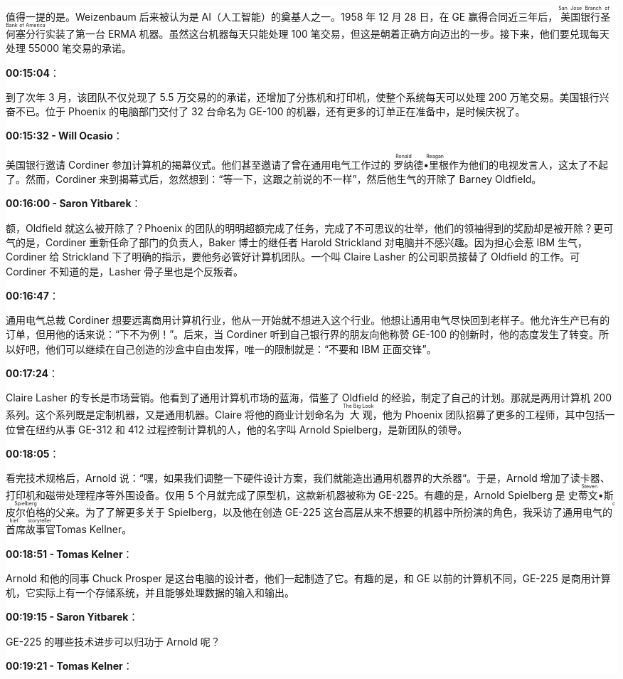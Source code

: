 
值得一提的是。Weizenbaum 后来被认为是 AI（人工智能）的奠基人之一。1958 年 12 月 28 日，在 GE 赢得合同近三年后，<ruby> 美国银行圣何塞分行 <rt>  San Jose Branch of Bank of America </rt></ruby>实装了第一台 ERMA 机器。虽然这台机器每天只能处理 100 笔交易，但这是朝着正确方向迈出的一步。接下来，他们要兑现每天处理 55000 笔交易的承诺。


**00:15:04**：


到了次年 3 月，该团队不仅兑现了 5.5 万交易的的承诺，还增加了分拣机和打印机，使整个系统每天可以处理 200 万笔交易。美国银行兴奋不已。位于 Phoenix 的电脑部门交付了 32 台命名为 GE-100 的机器，还有更多的订单正在准备中，是时候庆祝了。


**00:15:32 - Will Ocasio**：


美国银行邀请 Cordiner 参加计算机的揭幕仪式。他们甚至邀请了曾在通用电气工作过的<ruby> 罗纳德•里根 <rt>  Ronald Reagan </rt></ruby>作为他们的电视发言人，这太了不起了。然而，Cordiner 来到揭幕式后，忽然想到：“等一下，这跟之前说的不一样”，然后他生气的开除了 Barney Oldfield。


**00:16:00 - Saron Yitbarek**：


额，Oldfield 就这么被开除了？Phoenix 的团队的明明超额完成了任务，完成了不可思议的壮举，他们的领袖得到的奖励却是被开除？更可气的是，Cordiner 重新任命了部门的负责人，Baker 博士的继任者 Harold Strickland 对电脑并不感兴趣。因为担心会惹 IBM 生气，Cordiner 给 Strickland 下了明确的指示，要他务必管好计算机团队。一个叫 Claire Lasher 的公司职员接替了 Oldfield 的工作。可 Cordiner 不知道的是，Lasher 骨子里也是个反叛者。


**00:16:47**：


通用电气总裁 Cordiner 想要远离商用计算机行业，他从一开始就不想进入这个行业。他想让通用电气尽快回到老样子。他允许生产已有的订单，但用他的话来说：“下不为例！”。后来，当 Cordiner 听到自己银行界的朋友向他称赞 GE-100 的创新时，他的态度发生了转变。所以好吧，他们可以继续在自己创造的沙盒中自由发挥，唯一的限制就是：“不要和 IBM 正面交锋”。


**00:17:24**：


Claire Lasher 的专长是市场营销。他看到了通用计算机市场的蓝海，借鉴了 Oldfield 的经验，制定了自己的计划。那就是两用计算机 200 系列。这个系列既是定制机器，又是通用机器。Claire 将他的商业计划命名为<ruby> 大观 <rt>  The Big Look </rt></ruby>，他为 Phoenix 团队招募了更多的工程师，其中包括一位曾在纽约从事 GE-312 和 412 过程控制计算机的人，他的名字叫 Arnold Spielberg，是新团队的领导。


**00:18:05**：


看完技术规格后，Arnold 说：“嘿，如果我们调整一下硬件设计方案，我们就能造出通用机器界的大杀器“。于是，Arnold 增加了读卡器、打印机和磁带处理程序等外围设备。仅用 5 个月就完成了原型机，这款新机器被称为 GE-225。有趣的是，Arnold Spielberg 是<ruby> 史蒂文•斯皮尔伯格 <rt>  Steven Spielberg </rt></ruby>的父亲。为了了解更多关于 Spielberg，以及他在创造 GE-225 这台高层从来不想要的机器中所扮演的角色，我采访了通用电气的<ruby> 首席故事官 <rt>  chief storyteller </rt></ruby> Tomas Kellner。


**00:18:51 - Tomas Kelner**：


Arnold 和他的同事 Chuck Prosper 是这台电脑的设计者，他们一起制造了它。有趣的是，和 GE 以前的计算机不同，GE-225 是商用计算机，它实际上有一个存储系统，并且能够处理数据的输入和输出。


**00:19:15 - Saron Yitbarek**：


GE-225 的哪些技术进步可以归功于 Arnold 呢？


**00:19:21 - Tomas Kelner**：
